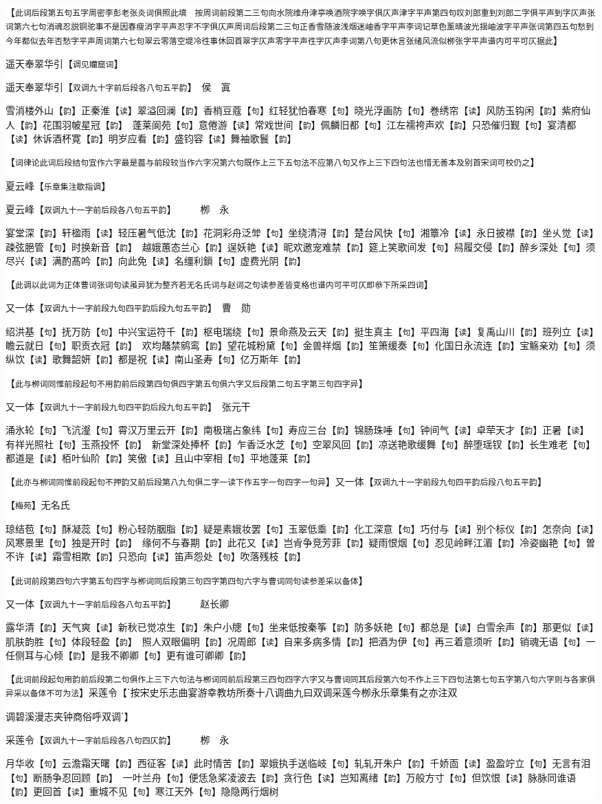 【`此词后段第五句五字周密李彭老张炎词俱照此填　按周词前段第二三句向水院维舟津亭唤酒院字唤字俱仄声津字平声第四句叹刘郎重到刘郎二字俱平声到字仄声张词第六七句消魂忍説铜驼事不是因春瘦消字平声忍字不字俱仄声周词后段第二三句正香雪随波浅烟迷岫香字平声李词记草色薰晴波光揺岫波字平声张词第四五句愁到今年都似去年否愁字平声周词第六七句翠云零落空堤冷徃事休回首翠字仄声零字平声徃字仄声李词第八句更休言张绪风流似栁张字平声谱内可平可仄据此`】  

遥天奉翠华引【`调见孏窟词`】  

遥天奉翠华引【`双调九十字前后段各八句五平韵`】　侯　寘  

雪消楼外山【`韵`】正秦淮【`读`】翠溢回澜【`韵`】香梢豆蔻【`句`】红轻犹怕春寒【`句`】晓光浮画防【`句`】巻绣帘【`读`】风防玉钩闲【`韵`】紫府仙人【`韵`】花围羽帔星冠【`韵`】　蓬莱阆苑【`句`】意倦游【`读`】常戏世间【`韵`】佩麟旧都【`句`】江左襦袴声欢【`韵`】只恐催归觐【`句`】宴清都【`读`】休诉酒杯寛【`韵`】明岁应看【`韵`】盛钧容【`读`】舞袖歌鬟【`韵`】  

【`词律论此词后段结句宜作六字最是葢与前段较当作六字况第六句既作上三下五句法不应第八句又作上三下四句法也惜无善本及别首宋词可校仍之`】  

夏云峰【`乐章集注歇指调`】  

夏云峰【`双调九十一字前后段各八句五平韵`】　　　栁　永  

宴堂深【`韵`】轩楹雨【`读`】轻压暑气低沈【`韵`】花洞彩舟泛斚【`句`】坐绕清浔【`韵`】楚台风快【`句`】湘簟冷【`读`】永日披襟【`韵`】坐乆觉【`读`】疎弦脃管【`句`】时换新音【`韵`】　越娥蕙态兰心【`韵`】逞妖艳【`读`】昵欢邀宠难禁【`韵`】筵上笑歌间发【`句`】舄履交侵【`韵`】醉乡深处【`句`】须尽兴【`读`】满酌髙吟【`韵`】向此免【`读`】名缰利鎻【`句`】虚费光阴【`韵`】  

【`此调以此词为正体曹词张词句读虽异犹为整齐若无名氏词与赵词之句读参差皆变格也谱内可平可仄即叅下所采四词`】  

又一体【`双调九十一字前段九句四平韵后段九句五平韵`】　曹　勋  

绍洪基【`句`】抚万防【`句`】中兴宝运符千【`韵`】枢电瑞绕【`句`】景命燕及云天【`韵`】挺生真主【`句`】平四海【`读`】复禹山川【`韵`】班列立【`读`】瞻云就日【`句`】职贡衣冠【`韵`】　欢均鼇禁鹓鸾【`韵`】望花城粉黛【`句`】金兽祥烟【`韵`】笙箫缓奏【`句`】化国日永流连【`韵`】宝觞亲劝【`句`】须纵饮【`读`】歌舞韶妍【`韵`】都是祝【`读`】南山圣寿【`句`】亿万斯年【`韵`】  

【`此与栁词同惟前段起句不用韵前后段第四句俱四字第五句俱六字又后段第二句五字第三句四字异`】  

又一体【`双调九十一字前段九句四平韵后段九句五平韵`】　张元干  

涌氷轮【`句`】飞沆瀣【`句`】霄汉万里云开【`韵`】南极瑞占象纬【`句`】寿应三台【`韵`】锦肠珠唾【`句`】钟间气【`读`】卓荦天才【`韵`】正暑【`读`】有祥光照社【`句`】玉燕投怀【`韵`】　新堂深处捧杯【`韵`】乍香泛水芝【`句`】空翠风回【`韵`】凉送艳歌缓舞【`句`】醉堕瑶钗【`韵`】长生难老【`句`】都道是【`读`】栢叶仙阶【`韵`】笑傲【`读`】且山中宰相【`句`】平地蓬莱【`韵`】  

【`此亦与栁词同惟前段起句不押韵又前后段第八九句俱二字一读下作五字一句四字一句异`】又一体【`双调九十一字前段九句四平韵后段八句五平韵`】  

【`梅苑`】无名氏  

琼结苞【`句`】酥凝蕊【`句`】粉心轻防胭脂【`韵`】疑是素娥妆罢【`句`】玉翠低埀【`韵`】化工深意【`句`】巧付与【`读`】别个标仪【`韵`】怎奈向【`读`】风寒景里【`句`】独是开时【`韵`】　缘何不与春期【`韵`】此花又【`读`】岂肻争竞芳菲【`韵`】疑雨恨烟【`句`】忍见岭畔江湄【`韵`】冷姿幽艳【`句`】曽不许【`读`】霜雪相欺【`韵`】只恐向【`读`】笛声怨处【`句`】吹落残枝【`韵`】  

【`此词前段第四句六字第五句四字与栁词同后段第三句四字第四句六字与曹词同句读参差采以备体`】  

又一体【`双调九十一字前后段各八句五平韵`】　　　赵长卿  

露华清【`韵`】天气爽【`读`】新秋已觉凉生【`韵`】朱户小牕【`句`】坐来低按秦筝【`韵`】防多妖艳【`句`】都总是【`读`】白雪余声【`韵`】那更似【`读`】肌肤韵胜【`句`】体段轻盈【`韵`】　照人双眼偏明【`韵`】况周郎【`读`】自来多病多情【`韵`】把酒为伊【`句`】再三着意须听【`韵`】销魂无语【`句`】一任侧耳与心倾【`韵`】是我不卿卿【`句`】更有谁可卿卿【`韵`】  

【`此词前段起句用韵前后段第二句俱作上三下六句法与栁词同前后段第三四句四字六字又与曹词同其后段第六句不作上三下四句法第七句五字第八句六字则与各家俱异采以备体不可为法`】采莲令【`按宋史乐志曲宴游幸教坊所奏十八调曲九曰双调采莲今栁永乐章集有之亦注双  

调碧溪漫志夹钟商俗呼双调`】  

采莲令【`双调九十一字前后段各八句四仄韵`】　　　栁　永  

月华收【`句`】云澹霜天曙【`韵`】西征客【`读`】此时情苦【`韵`】翠娥执手送临岐【`句`】轧轧开朱户【`韵`】千娇靣【`读`】盈盈竚立【`句`】无言有泪【`句`】断肠争忍回顾【`韵`】　一叶兰舟【`句`】便恁急桨凌波去【`韵`】贪行色【`读`】岂知离绪【`韵`】万般方寸【`句`】但饮恨【`读`】脉脉同谁语【`韵`】更回首【`读`】重城不见【`句`】寒江天外【`句`】隐隐两行烟树  
